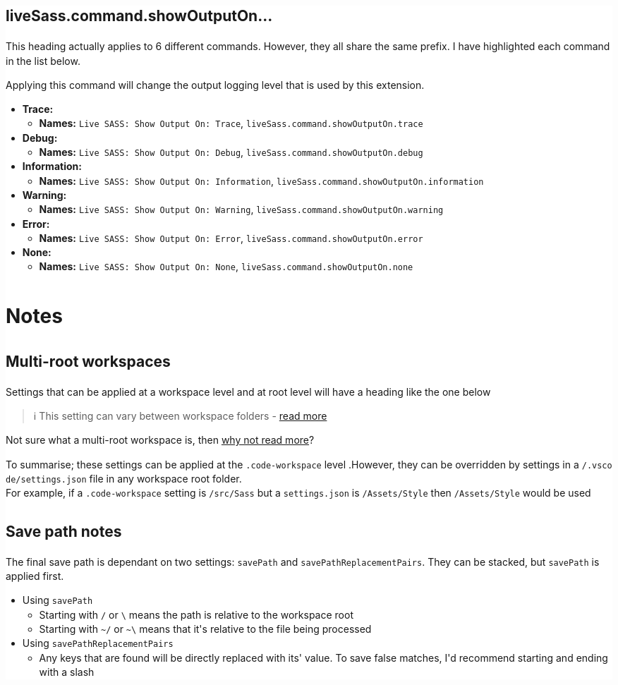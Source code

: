 ## liveSass.command.showOutputOn...

This heading actually applies to 6 different commands. However, they all share the same prefix. I have highlighted each command in the list below.

Applying this command will change the output logging level that is used by this extension.

-   **Trace:**
    -   **Names:** `Live SASS: Show Output On: Trace`, `liveSass.command.showOutputOn.trace`
-   **Debug:**
    -   **Names:** `Live SASS: Show Output On: Debug`, `liveSass.command.showOutputOn.debug`
-   **Information:**
    -   **Names:** `Live SASS: Show Output On: Information`, `liveSass.command.showOutputOn.information`
-   **Warning:**
    -   **Names:** `Live SASS: Show Output On: Warning`, `liveSass.command.showOutputOn.warning`
-   **Error:**
    -   **Names:** `Live SASS: Show Output On: Error`, `liveSass.command.showOutputOn.error`
-   **None:**
    -   **Names:** `Live SASS: Show Output On: None`, `liveSass.command.showOutputOn.none`

# Notes

## Multi-root workspaces

Settings that can be applied at a workspace level and at root level will have a heading like the one below

> ℹ This setting can vary between workspace folders - [read more][multi-rootfaq]

Not sure what a multi-root workspace is, then [why not read more][multi-root workspaces]?

To summarise; these settings can be applied at the `.code-workspace` level .However, they can be overridden by settings in a `/.vscode/settings.json` file in any workspace root folder.  
For example, if a `.code-workspace` setting is `/src/Sass` but a `settings.json` is `/Assets/Style` then `/Assets/Style` would be used

## Save path notes

The final save path is dependant on two settings: `savePath` and `savePathReplacementPairs`. They can be stacked, but `savePath` is applied first.

-   Using `savePath`
    -   Starting with `/` or `\` means the path is relative to the workspace root
    -   Starting with `~/` or `~\` means that it's relative to the file being processed
-   Using `savePathReplacementPairs`
    -   Any keys that are found will be directly replaced with its' value. To save false matches, I'd recommend starting and ending with a slash

[save path notes]: #save-path-notes
[full posix list]: https://github.com/micromatch/picomatch#posix-brackets
[browserslist]: https://github.com/browserslist/browserslist#query-composition
[multi-root workspaces]: https://github.com/glenn2223/vscode-live-sass-compiler/blob/master/docs/faqs.md#q-so-about-multi-root-workspaces
[multi-rootfaq]: #multi-root-workspaces
